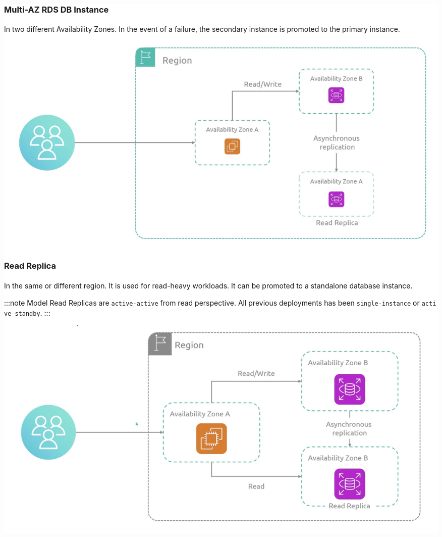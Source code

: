 ### Multi-AZ RDS DB Instance 
In two different Availability Zones. In the event of a failure, the secondary instance is promoted to the primary instance.

![multiaz-rds](./assets/database/multiaz-rds.png)

### Read Replica 
In the same or different region. It is used for read-heavy workloads. It can be promoted to a standalone database instance.

:::note Model
Read Replicas are `active-active` from read perspective. All previous deployments has been `single-instance` or `active-standby`.
:::

![readreplicas](./assets/database/readreplicas.png)
